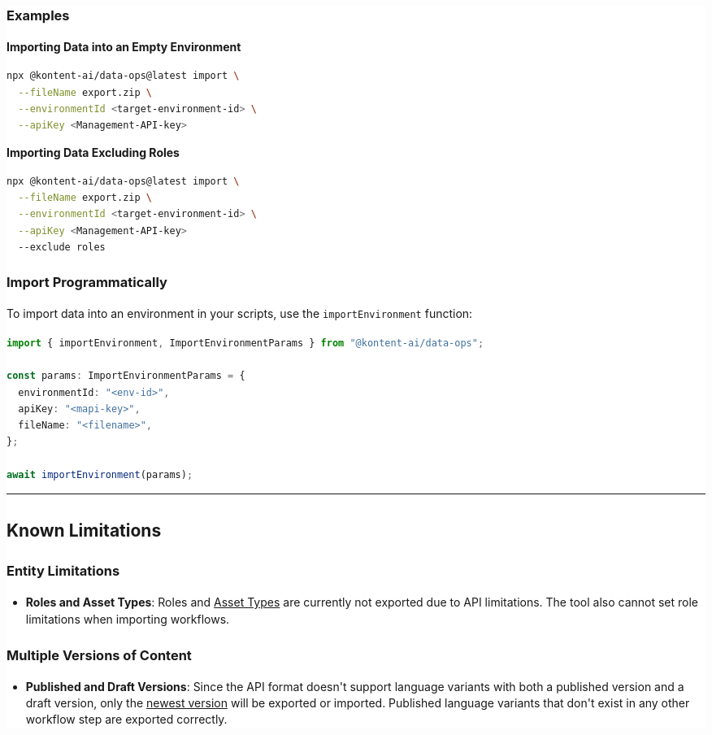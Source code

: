 ### Examples

**Importing Data into an Empty Environment**

```bash
npx @kontent-ai/data-ops@latest import \
  --fileName export.zip \
  --environmentId <target-environment-id> \
  --apiKey <Management-API-key>
```

**Importing Data Excluding Roles**

```bash
npx @kontent-ai/data-ops@latest import \
  --fileName export.zip \
  --environmentId <target-environment-id> \
  --apiKey <Management-API-key>
  --exclude roles
```

### Import Programmatically

To import data into an environment in your scripts, use the `importEnvironment` function:

```typescript
import { importEnvironment, ImportEnvironmentParams } from "@kontent-ai/data-ops";

const params: ImportEnvironmentParams = {
  environmentId: "<env-id>",
  apiKey: "<mapi-key>",
  fileName: "<filename>",
};

await importEnvironment(params);
```

---

## Known Limitations

### Entity Limitations

- **Roles and Asset Types**: Roles and [Asset Types](https://kontent.ai/learn/docs/assets/asset-organization#a-set-up-the-asset-type) are currently not exported due to API limitations. The tool also cannot set role limitations when importing workflows.

### Multiple Versions of Content

- **Published and Draft Versions**: Since the API format doesn't support language variants with both a published version and a draft version, only the [newest version](https://kontent.ai/learn/docs/workflows-publishing/create-new-versions) will be exported or imported. Published language variants that don't exist in any other workflow step are exported correctly.
